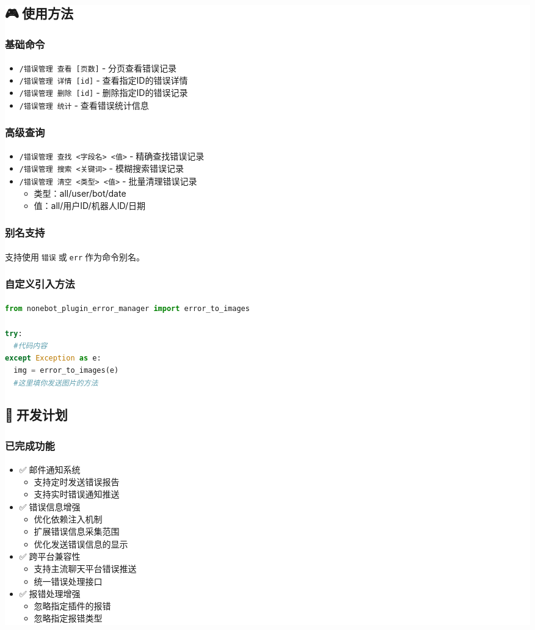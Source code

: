 ## 🎮 使用方法

### 基础命令

- `/错误管理 查看 [页数]` - 分页查看错误记录
- `/错误管理 详情 [id]` - 查看指定ID的错误详情
- `/错误管理 删除 [id]` - 删除指定ID的错误记录
- `/错误管理 统计` - 查看错误统计信息

### 高级查询

- `/错误管理 查找 <字段名> <值>` - 精确查找错误记录
- `/错误管理 搜索 <关键词>` - 模糊搜索错误记录
- `/错误管理 清空 <类型> <值>` - 批量清理错误记录
  - 类型：all/user/bot/date
  - 值：all/用户ID/机器人ID/日期

### 别名支持

支持使用 `错误` 或 `err` 作为命令别名。

### 自定义引入方法

```python
from nonebot_plugin_error_manager import error_to_images

try:
  #代码内容
except Exception as e:
  img = error_to_images(e)
  #这里填你发送图片的方法
```

## 📑 开发计划

### 已完成功能

- ✅ 邮件通知系统
  - 支持定时发送错误报告
  - 支持实时错误通知推送
- ✅ 错误信息增强
  - 优化依赖注入机制
  - 扩展错误信息采集范围
  - 优化发送错误信息的显示
- ✅ 跨平台兼容性
  - 支持主流聊天平台错误推送
  - 统一错误处理接口
- ✅ 报错处理增强
  - 忽略指定插件的报错
  - 忽略指定报错类型
